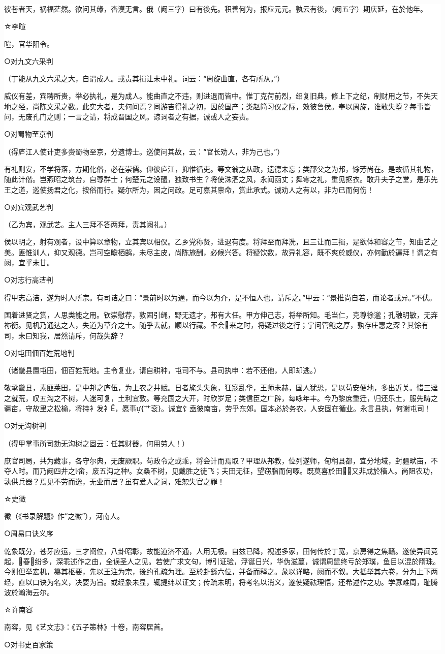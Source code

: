 彼苍者天，祸福茫然。欲问其缘，杳漠无言。俄（阙三字）曰有後先。积善何为，报应元元。孰云有後，（阙五字）期庆延，在於他年。  

☆李暄  

暄，官华阳令。  

○对九文六采判  

（丁能从九文六采之大，自谓成人。或责其揖让未中礼。词云：“周旋曲直，各有所从。”）  

威仪有差，宾聘所贵，举必执礼，是为成人。能曲直之不违，则进退而皆中。惟丁克荷前烈，绍复旧典，修上下之纪，制财用之节，不失天地之经，尚陈文采之数。此实大者，夫何间焉？同游吉得礼之初，因於国产；类赵简习仪之际，效彼鲁侯。奉以周旋，谁敢失堕？每事皆问，无废孔门之则；一言之请，将成晋国之风。谅词者之有据，诚或人之妄责。  

○对蜀物至京判  

（得庐江人使计吏多赍蜀物至京，分遗博士。巡使问其故，云：“官长劝人，非为己也。”）  

有礼则安，不学将落，方期化俗，必在崇儒。仰彼庐江，抑惟循吏。等文翁之从政，遗德未忘；类邵父之为邦，馀芳尚在。是故循其礼物，随此计偕。岂燕昭之筑台，自尊群士；何楚元之设醴，独致书生？将使洙泗之风，永闻函丈；舞雩之礼，重见抠衣。敢升夫子之堂，是乐先王之道，巡使扬君之化，按俗而行。疑尔所为，因之问政。足可嘉其禀命，赏此承式。诚劝人之有以，非为已而何伤！  

○对宾观武艺判  

（乙为宾，观武艺。主人三拜不答两拜，责其阙礼。）  

侯以明之，射有观者，设中算以章物，立其宾以相仪。乙乡党称贤，进退有度。将拜至而拜洗，且三让而三揖，是欲体和容之节，知曲艺之美。匪惟训人，抑又观德。岂可空瞻栖鹄，未尽主皮，尚陈旅酬，必候兴答。将疑饮数，故异礼容，既不爽於威仪，亦何勤於遍拜！谓之有阙，宜乎未甘。  

○对志行高洁判  

得甲志高洁，遂为时人所宗。有司诘之曰：“景前时以为通，而今以为介，是不恒人也。请斥之。”甲云：“景推尚自若，而论者或异。”不伏。  

国着进贤之赏，人思类能之用。钦崇慰荐，敦固引绳，野无遗才，邦有大任。甲方伸己志，将举所知。毛当仁，克尊徐邈；孔融明敏，无弃祢衡。见机乃通达之人，失道为草介之士。随乎去就，顺以行藏。不会来之时，将疑过後之行；宁问管鲍之厚，孰存庄惠之深？其馀有司，未曰知我，居然请斥，何哉失辞？  

○对屯田佃百姓荒地判  

（诸畿县置屯田，佃百姓荒地。主令复业，请自耕种，屯司不与。县司执申：若不还他，人即却逃。）  

敬承畿县，素匪莱田，是中邦之庐伍，为上农之井赋。日者旄头失象，狂寇乱华，王师未赫，国人犹恐，是以苟安便地，多出近关。惜三迳之就荒，叹五沟之不树，人迷可复，土利宜敦。等充国之大开，时欣岁足；类信臣之广辟，每咏年丰。今乃黎庶重迁，归还乐土，服先畴之疆亩，守故里之松榆，将持衤发衤，愿事{艹衮}。诚宜饣盍彼南亩，劳乎东郊。国本必於务农，人安固在循业。永言县执，何谢屯司！  

○对无沟树判  

（得甲掌事所司劾无沟树之固云：任其财器，何用劳人！）  

庶官司局，共为藏事，各守尔典，无废厥职。苟政令之或乖，将会计而焉取？甲理从邦教，位列遂师，甸稍县都，宜分地域，封疆畎亩，不夺人时。而乃阙四井之畲，废五沟之种。女桑不树，见戴胜之徒飞；夫田无征，望窃脂而何啄。既莫喜於田，又非成於穑人。尚阻农功，孰供兵器？焉见不劳而逸，无业而居？虽有爱人之词，难恕失官之罪！  

☆史徵  

徵（《书录解题》作“之徵”），河南人。  

○周易口诀义序  

乾象既分，苍牙应运，三才阐位，八卦昭彰，故能道济不通，人用无极。自兹已降，视述多家，田何传於丁宽，京房得之焦赣。遂使异闻竞起，春纷多，深乖述作之由，全误圣人之见。若使广求文句，博引证验，浮诞日兴，华伪滋蔓，诚谓周鼠终亏於郑璞，鱼目以混於隋珠。今则但举宏机，纂其枢要，先以王注为宗，後约孔疏为理。至於卦繇六位，并备而释之。彖以详略，阙而不叙。大抵举其六卷，分为上下两经，直以口诀为名义，决要为旨。或经象未显，辄提纬以证文；传疏未明，将考名以消义，遂使疑祛理悟，还希述作之功。学寡难周，耻腾波於瀚海云尔。  

☆许南容  

南容，见《艺文志》：《五子策林》十卷，南容居首。  

○对书史百家策  
